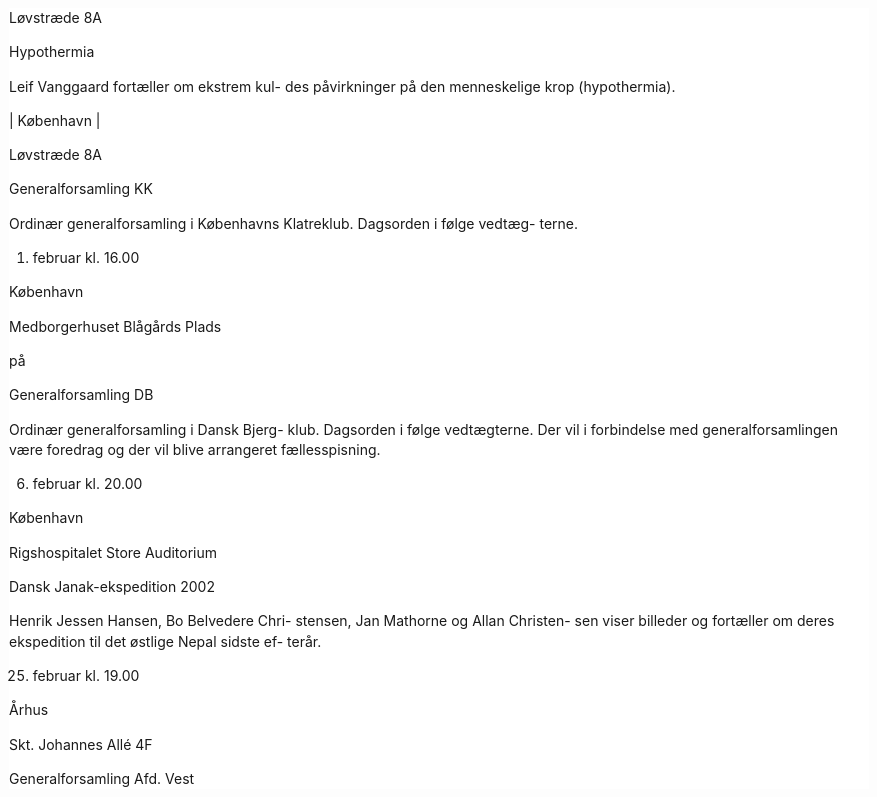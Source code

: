 Løvstræde 8A

Hypothermia

Leif Vanggaard fortæller om ekstrem kul-
des påvirkninger på den menneskelige
krop (hypothermia).

| København |

Løvstræde 8A

Generalforsamling KK

Ordinær generalforsamling i Københavns
Klatreklub. Dagsorden i følge vedtæg-
terne.

1. februar
kl. 16.00

København

Medborgerhuset
Blågårds Plads

på

Generalforsamling DB

Ordinær generalforsamling i Dansk Bjerg-
klub. Dagsorden i følge vedtægterne. Der
vil i forbindelse med generalforsamlingen
være foredrag og der vil blive arrangeret
fællesspisning.

6. februar
kl. 20.00

København

Rigshospitalet
Store Auditorium

Dansk Janak-ekspedition 2002

Henrik Jessen Hansen, Bo Belvedere Chri-
stensen, Jan Mathorne og Allan Christen-
sen viser billeder og fortæller om deres
ekspedition til det østlige Nepal sidste ef-
terår.

25. februar
kl. 19.00

Århus

Skt. Johannes Allé 4F

Generalforsamling Afd. Vest
